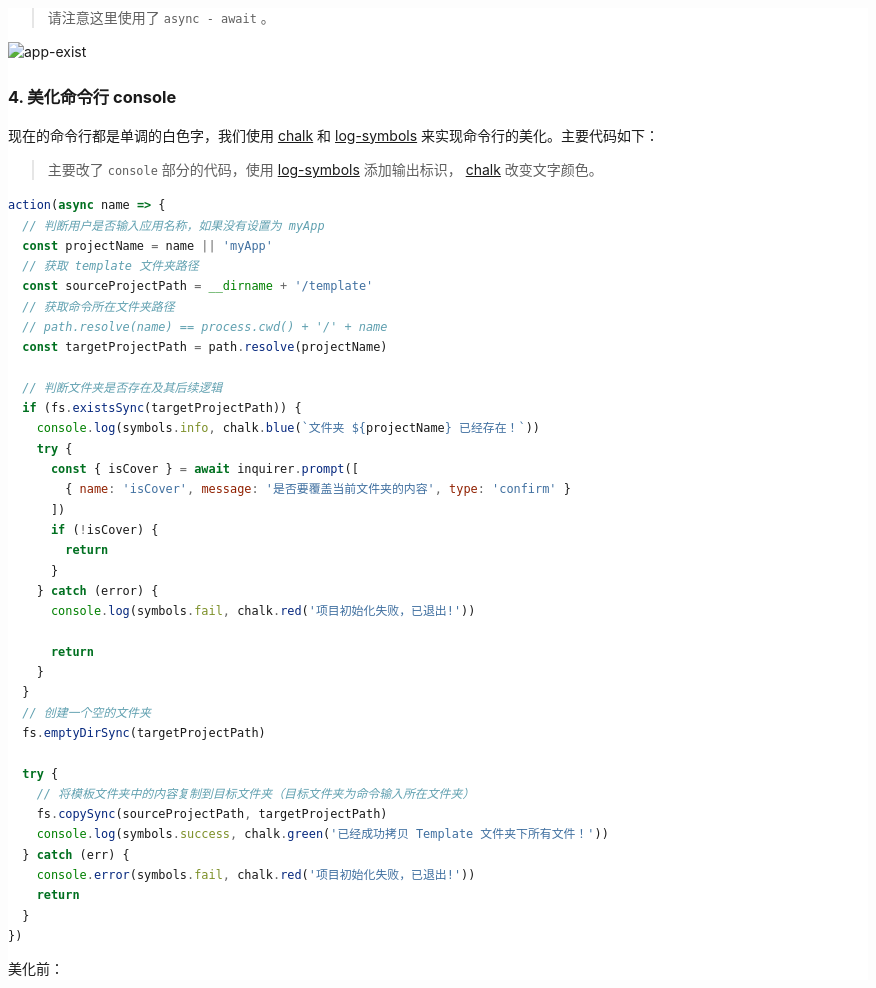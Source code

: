 > 请注意这里使用了 `async - await` 。

![app-exist](https://cdn.jsdelivr.net/gh/Huanqiang/imgBed/blog/app-exist.png)

### 4. 美化命令行 console

现在的命令行都是单调的白色字，我们使用 [chalk](https://github.com/chalk/chalk) 和 [log-symbols](https://github.com/sindresorhus/log-symbols) 来实现命令行的美化。主要代码如下：

> 主要改了 `console` 部分的代码，使用 [log-symbols](https://github.com/sindresorhus/log-symbols) 添加输出标识， [chalk](https://github.com/chalk/chalk) 改变文字颜色。

```javascript
action(async name => {
  // 判断用户是否输入应用名称，如果没有设置为 myApp
  const projectName = name || 'myApp'
  // 获取 template 文件夹路径
  const sourceProjectPath = __dirname + '/template'
  // 获取命令所在文件夹路径
  // path.resolve(name) == process.cwd() + '/' + name
  const targetProjectPath = path.resolve(projectName)

  // 判断文件夹是否存在及其后续逻辑
  if (fs.existsSync(targetProjectPath)) {
    console.log(symbols.info, chalk.blue(`文件夹 ${projectName} 已经存在！`))
    try {
      const { isCover } = await inquirer.prompt([
        { name: 'isCover', message: '是否要覆盖当前文件夹的内容', type: 'confirm' }
      ])
      if (!isCover) {
        return
      }
    } catch (error) {
      console.log(symbols.fail, chalk.red('项目初始化失败，已退出!'))

      return
    }
  }
  // 创建一个空的文件夹
  fs.emptyDirSync(targetProjectPath)

  try {
    // 将模板文件夹中的内容复制到目标文件夹（目标文件夹为命令输入所在文件夹）
    fs.copySync(sourceProjectPath, targetProjectPath)
    console.log(symbols.success, chalk.green('已经成功拷贝 Template 文件夹下所有文件！'))
  } catch (err) {
    console.error(symbols.fail, chalk.red('项目初始化失败，已退出!'))
    return
  }
})
```

美化前：
